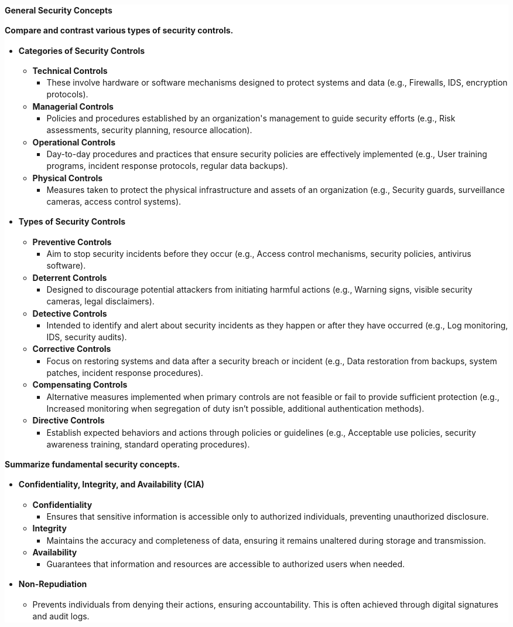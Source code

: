 **General Security Concepts**

**Compare and contrast various types of security controls.**

* **Categories of Security Controls**  
  * **Technical Controls**  
    * These involve hardware or software mechanisms designed to protect systems and data (e.g., Firewalls, IDS, encryption protocols).  
  * **Managerial Controls**  
    * Policies and procedures established by an organization's management to guide security efforts (e.g., Risk assessments, security planning, resource allocation).  
  * **Operational Controls**  
    * Day-to-day procedures and practices that ensure security policies are effectively implemented (e.g., User training programs, incident response protocols, regular data backups).  
  * **Physical Controls**  
    * Measures taken to protect the physical infrastructure and assets of an organization (e.g., Security guards, surveillance cameras, access control systems).

* **Types of Security Controls**  
  * **Preventive Controls**  
    * Aim to stop security incidents before they occur (e.g., Access control mechanisms, security policies, antivirus software).  
  * **Deterrent Controls**  
    * Designed to discourage potential attackers from initiating harmful actions (e.g., Warning signs, visible security cameras, legal disclaimers).  
  * **Detective Controls**  
    * Intended to identify and alert about security incidents as they happen or after they have occurred (e.g., Log monitoring, IDS, security audits).  
  * **Corrective Controls**  
    * Focus on restoring systems and data after a security breach or incident (e.g., Data restoration from backups, system patches, incident response procedures).  
  * **Compensating Controls**  
    * Alternative measures implemented when primary controls are not feasible or fail to provide sufficient protection (e.g., Increased monitoring when segregation of duty isn’t possible, additional authentication methods).  
  * **Directive Controls**  
    * Establish expected behaviors and actions through policies or guidelines (e.g., Acceptable use policies, security awareness training, standard operating procedures).

**Summarize fundamental security concepts.**

* **Confidentiality, Integrity, and Availability (CIA)**  
  * **Confidentiality**  
    * Ensures that sensitive information is accessible only to authorized individuals, preventing unauthorized disclosure.  
  * **Integrity**  
    * Maintains the accuracy and completeness of data, ensuring it remains unaltered during storage and transmission.  
  * **Availability**  
    * Guarantees that information and resources are accessible to authorized users when needed.

* **Non-Repudiation**  
  * Prevents individuals from denying their actions, ensuring accountability. This is often achieved through digital signatures and audit logs.
